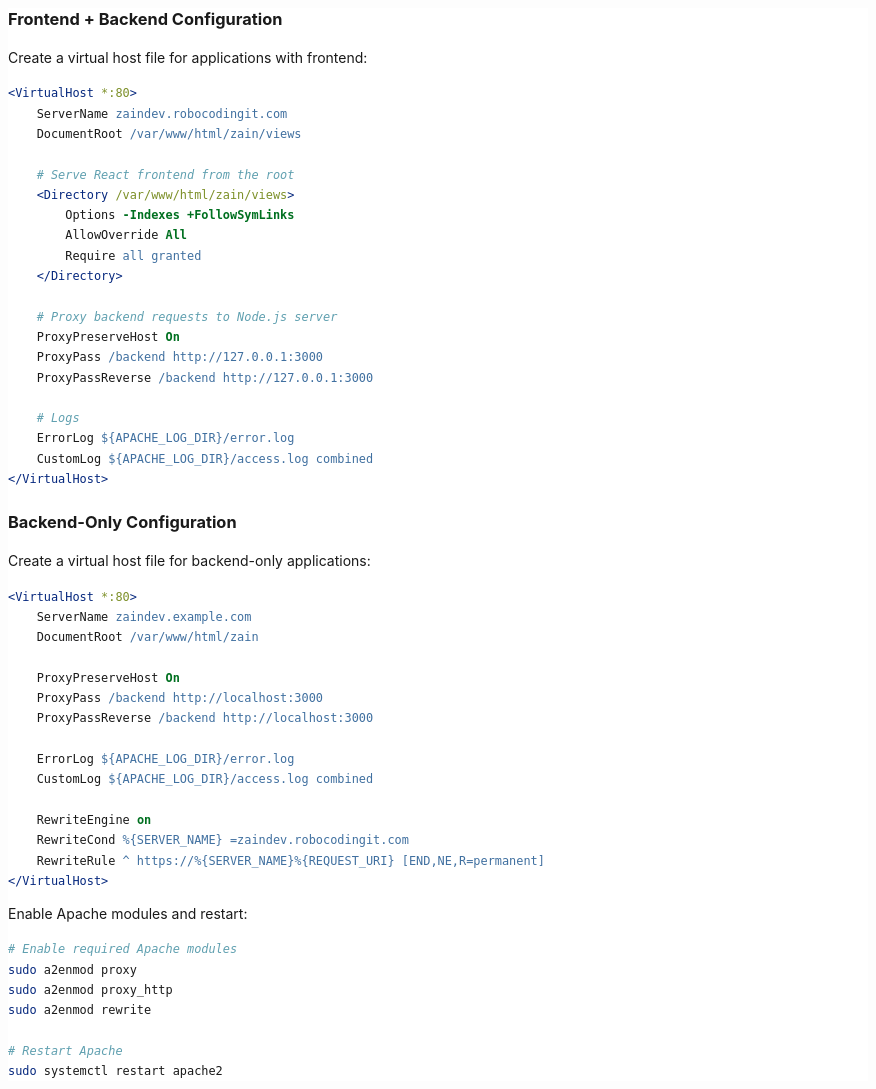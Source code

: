 ### Frontend + Backend Configuration

Create a virtual host file for applications with frontend:

```apache
<VirtualHost *:80>
    ServerName zaindev.robocodingit.com
    DocumentRoot /var/www/html/zain/views

    # Serve React frontend from the root
    <Directory /var/www/html/zain/views>
        Options -Indexes +FollowSymLinks
        AllowOverride All
        Require all granted
    </Directory>

    # Proxy backend requests to Node.js server
    ProxyPreserveHost On
    ProxyPass /backend http://127.0.0.1:3000
    ProxyPassReverse /backend http://127.0.0.1:3000

    # Logs
    ErrorLog ${APACHE_LOG_DIR}/error.log
    CustomLog ${APACHE_LOG_DIR}/access.log combined
</VirtualHost>
```

### Backend-Only Configuration

Create a virtual host file for backend-only applications:

```apache
<VirtualHost *:80>
    ServerName zaindev.example.com
    DocumentRoot /var/www/html/zain

    ProxyPreserveHost On
    ProxyPass /backend http://localhost:3000
    ProxyPassReverse /backend http://localhost:3000

    ErrorLog ${APACHE_LOG_DIR}/error.log
    CustomLog ${APACHE_LOG_DIR}/access.log combined

    RewriteEngine on
    RewriteCond %{SERVER_NAME} =zaindev.robocodingit.com
    RewriteRule ^ https://%{SERVER_NAME}%{REQUEST_URI} [END,NE,R=permanent]
</VirtualHost>
```

Enable Apache modules and restart:

```bash
# Enable required Apache modules
sudo a2enmod proxy
sudo a2enmod proxy_http
sudo a2enmod rewrite

# Restart Apache
sudo systemctl restart apache2
```
